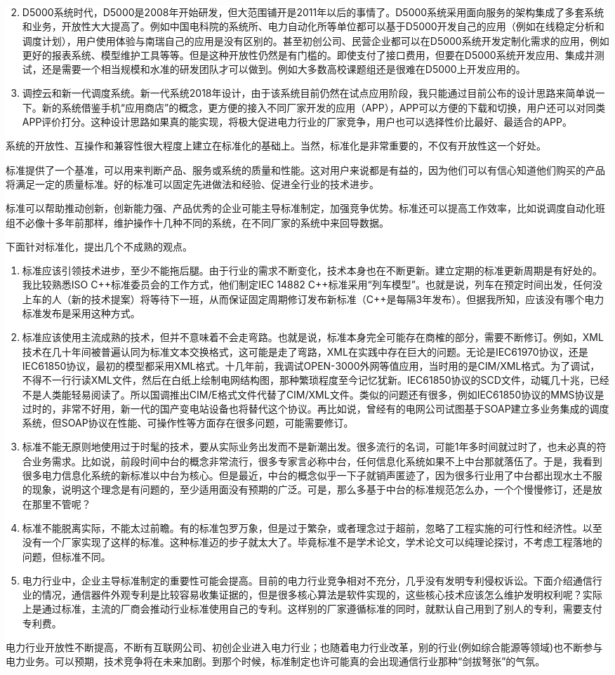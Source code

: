 2. D5000系统时代，D5000是2008年开始研发，但大范围铺开是2011年以后的事情了。D5000系统采用面向服务的架构集成了多套系统和业务，开放性大大提高了。例如中国电科院的系统所、电力自动化所等单位都可以基于D5000开发自己的应用（例如在线稳定分析和调度计划），用户使用体验与南瑞自己的应用是没有区别的。甚至初创公司、民营企业都可以在D5000系统开发定制化需求的应用，例如更好的报表系统、模型维护工具等等。但是这种开放性仍然是有门槛的。即使支付了接口费用，但要在D5000系统开发应用、集成并测试，还是需要一个相当规模和水准的研发团队才可以做到。例如大多数高校课题组还是很难在D5000上开发应用的。

3. 调控云和新一代调度系统。新一代系统2018年设计，由于该系统目前仍然在试点应用阶段，我只能通过目前公布的设计思路来简单说一下。新的系统借鉴手机“应用商店”的概念，更方便的接入不同厂家开发的应用（APP），APP可以方便的下载和切换，用户还可以对同类APP评价打分。这种设计思路如果真的能实现，将极大促进电力行业的厂家竞争，用户也可以选择性价比最好、最适合的APP。

系统的开放性、互操作和兼容性很大程度上建立在标准化的基础上。当然，标准化是非常重要的，不仅有开放性这一个好处。

标准提供了一个基准，可以用来判断产品、服务或系统的质量和性能。这对用户来说都是有益的，因为他们可以有信心知道他们购买的产品将满足一定的质量标准。好的标准可以固定先进做法和经验、促进全行业的技术进步。

标准可以帮助推动创新，创新能力强、产品优秀的企业可能主导标准制定，加强竞争优势。标准还可以提高工作效率，比如说调度自动化班组不必像十多年前那样，维护操作十几种不同的系统，在不同厂家的系统中来回导数据。

下面针对标准化，提出几个不成熟的观点。

1. 标准应该引领技术进步，至少不能拖后腿。由于行业的需求不断变化，技术本身也在不断更新。建立定期的标准更新周期是有好处的。我比较熟悉ISO C++标准委员会的工作方式，他们制定IEC 14882 C++标准采用“列车模型”。也就是说，列车在预定时间出发，任何没上车的人（新的技术提案）将等待下一班，从而保证固定周期修订发布新标准（C++是每隔3年发布）。但据我所知，应该没有哪个电力标准发布是采用这种方式。

2. 标准应该使用主流成熟的技术，但并不意味着不会走弯路。也就是说，标准本身完全可能存在商榷的部分，需要不断修订。例如，XML技术在几十年间被普遍认同为标准文本交换格式，这可能是走了弯路，XML在实践中存在巨大的问题。无论是IEC61970协议，还是IEC61850协议，最初的模型都采用XML格式。十几年前，我调试OPEN-3000外网等值应用，当时用的是CIM/XML格式。为了调试，不得不一行行读XML文件，然后在白纸上绘制电网结构图，那种繁琐程度至今记忆犹新。IEC61850协议的SCD文件，动辄几十兆，已经不是人类能轻易阅读了。所以国调推出CIM/E格式文件代替了CIM/XML文件。类似的问题还有很多，例如IEC61850协议的MMS协议是过时的，非常不好用，新一代的国产变电站设备也将替代这个协议。再比如说，曾经有的电网公司试图基于SOAP建立多业务集成的调度系统，但SOAP协议在性能、可操作性等方面存在很多问题，可能需要修订。

3. 标准不能无原则地使用过于时髦的技术，要从实际业务出发而不是新潮出发。很多流行的名词，可能1年多时间就过时了，也未必真的符合业务需求。比如说，前段时间中台的概念非常流行，很多专家言必称中台，任何信息化系统如果不上中台那就落伍了。于是，我看到很多电力信息化系统的新标准以中台为核心。但是最近，中台的概念似乎一下子就销声匿迹了，因为很多行业用了中台都出现水土不服的现象，说明这个理念是有问题的，至少适用面没有预期的广泛。可是，那么多基于中台的标准规范怎么办，一个个慢慢修订，还是放在那里不管呢？

4. 标准不能脱离实际，不能太过前瞻。有的标准包罗万象，但是过于繁杂，或者理念过于超前，忽略了工程实施的可行性和经济性。以至没有一个厂家实现了这样的标准。这种标准迈的步子就太大了。毕竟标准不是学术论文，学术论文可以纯理论探讨，不考虑工程落地的问题，但标准不同。

5. 电力行业中，企业主导标准制定的重要性可能会提高。目前的电力行业竞争相对不充分，几乎没有发明专利侵权诉讼。下面介绍通信行业的情况，通信器件外观专利是比较容易收集证据的，但是很多核心算法是软件实现的，这些核心技术应该怎么维护发明权利呢？实际上是通过标准，主流的厂商会推动行业标准使用自己的专利。这样别的厂家遵循标准的同时，就默认自己用到了别人的专利，需要支付专利费。

电力行业开放性不断提高，不断有互联网公司、初创企业进入电力行业；也随着电力行业改革，别的行业(例如综合能源等领域)也不断参与电力业务。可以预期，技术竞争将在未来加剧。到那个时候，标准制定也许可能真的会出现通信行业那种“剑拔弩张”的气氛。
